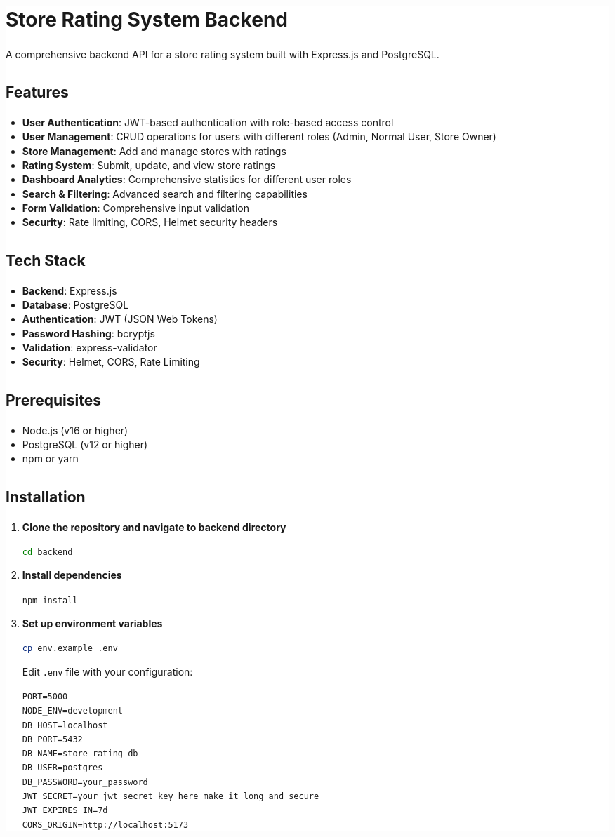 # Store Rating System Backend

A comprehensive backend API for a store rating system built with Express.js and PostgreSQL.

## Features

- **User Authentication**: JWT-based authentication with role-based access control
- **User Management**: CRUD operations for users with different roles (Admin, Normal User, Store Owner)
- **Store Management**: Add and manage stores with ratings
- **Rating System**: Submit, update, and view store ratings
- **Dashboard Analytics**: Comprehensive statistics for different user roles
- **Search & Filtering**: Advanced search and filtering capabilities
- **Form Validation**: Comprehensive input validation
- **Security**: Rate limiting, CORS, Helmet security headers

## Tech Stack

- **Backend**: Express.js
- **Database**: PostgreSQL
- **Authentication**: JWT (JSON Web Tokens)
- **Password Hashing**: bcryptjs
- **Validation**: express-validator
- **Security**: Helmet, CORS, Rate Limiting

## Prerequisites

- Node.js (v16 or higher)
- PostgreSQL (v12 or higher)
- npm or yarn

## Installation

1. **Clone the repository and navigate to backend directory**
   ```bash
   cd backend
   ```

2. **Install dependencies**
   ```bash
   npm install
   ```

3. **Set up environment variables**
   ```bash
   cp env.example .env
   ```
   
   Edit `.env` file with your configuration:
   ```env
   PORT=5000
   NODE_ENV=development
   DB_HOST=localhost
   DB_PORT=5432
   DB_NAME=store_rating_db
   DB_USER=postgres
   DB_PASSWORD=your_password
   JWT_SECRET=your_jwt_secret_key_here_make_it_long_and_secure
   JWT_EXPIRES_IN=7d
   CORS_ORIGIN=http://localhost:5173
   ```
